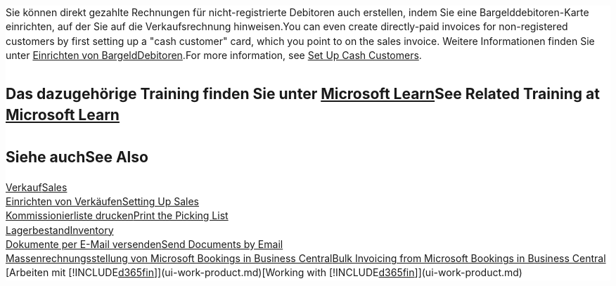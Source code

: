 <span data-ttu-id="d7b2e-197">Sie können direkt gezahlte Rechnungen für nicht-registrierte Debitoren auch erstellen, indem Sie eine Bargelddebitoren-Karte einrichten, auf der Sie auf die Verkaufsrechnung hinweisen.</span><span class="sxs-lookup"><span data-stu-id="d7b2e-197">You can even create directly-paid invoices for non-registered customers by first setting up a "cash customer" card, which you point to on the sales invoice.</span></span> <span data-ttu-id="d7b2e-198">Weitere Informationen finden Sie unter [Einrichten von BargeldDebitoren](finance-how-to-set-up-cash-customers.md).</span><span class="sxs-lookup"><span data-stu-id="d7b2e-198">For more information, see [Set Up Cash Customers](finance-how-to-set-up-cash-customers.md).</span></span>  

## <a name="see-related-training-at-microsoft-learn"></a><span data-ttu-id="d7b2e-199">Das dazugehörige Training finden Sie unter [Microsoft Learn](/learn/modules/invoicing-customers-dynamics-365-business-central/index)</span><span class="sxs-lookup"><span data-stu-id="d7b2e-199">See Related Training at [Microsoft Learn](/learn/modules/invoicing-customers-dynamics-365-business-central/index)</span></span>

## <a name="see-also"></a><span data-ttu-id="d7b2e-200">Siehe auch</span><span class="sxs-lookup"><span data-stu-id="d7b2e-200">See Also</span></span>
[<span data-ttu-id="d7b2e-201">Verkauf</span><span class="sxs-lookup"><span data-stu-id="d7b2e-201">Sales</span></span>](sales-manage-sales.md)  
[<span data-ttu-id="d7b2e-202">Einrichten von Verkäufen</span><span class="sxs-lookup"><span data-stu-id="d7b2e-202">Setting Up Sales</span></span>](sales-setup-sales.md)  
[<span data-ttu-id="d7b2e-203">Kommissionierliste drucken</span><span class="sxs-lookup"><span data-stu-id="d7b2e-203">Print the Picking List</span></span>](sales-how-print-picking-list.md)  
[<span data-ttu-id="d7b2e-204">Lagerbestand</span><span class="sxs-lookup"><span data-stu-id="d7b2e-204">Inventory</span></span>](inventory-manage-inventory.md)  
[<span data-ttu-id="d7b2e-205">Dokumente per E-Mail versenden</span><span class="sxs-lookup"><span data-stu-id="d7b2e-205">Send Documents by Email</span></span>](ui-how-send-documents-email.md)  
[<span data-ttu-id="d7b2e-206">Massenrechnungsstellung von Microsoft Bookings in Business Central</span><span class="sxs-lookup"><span data-stu-id="d7b2e-206">Bulk Invoicing from Microsoft Bookings in Business Central </span></span>](finance-bookings.md)  
<span data-ttu-id="d7b2e-207">[Arbeiten mit [!INCLUDE[d365fin](includes/d365fin_md.md)]](ui-work-product.md)</span><span class="sxs-lookup"><span data-stu-id="d7b2e-207">[Working with [!INCLUDE[d365fin](includes/d365fin_md.md)]](ui-work-product.md)</span></span>
